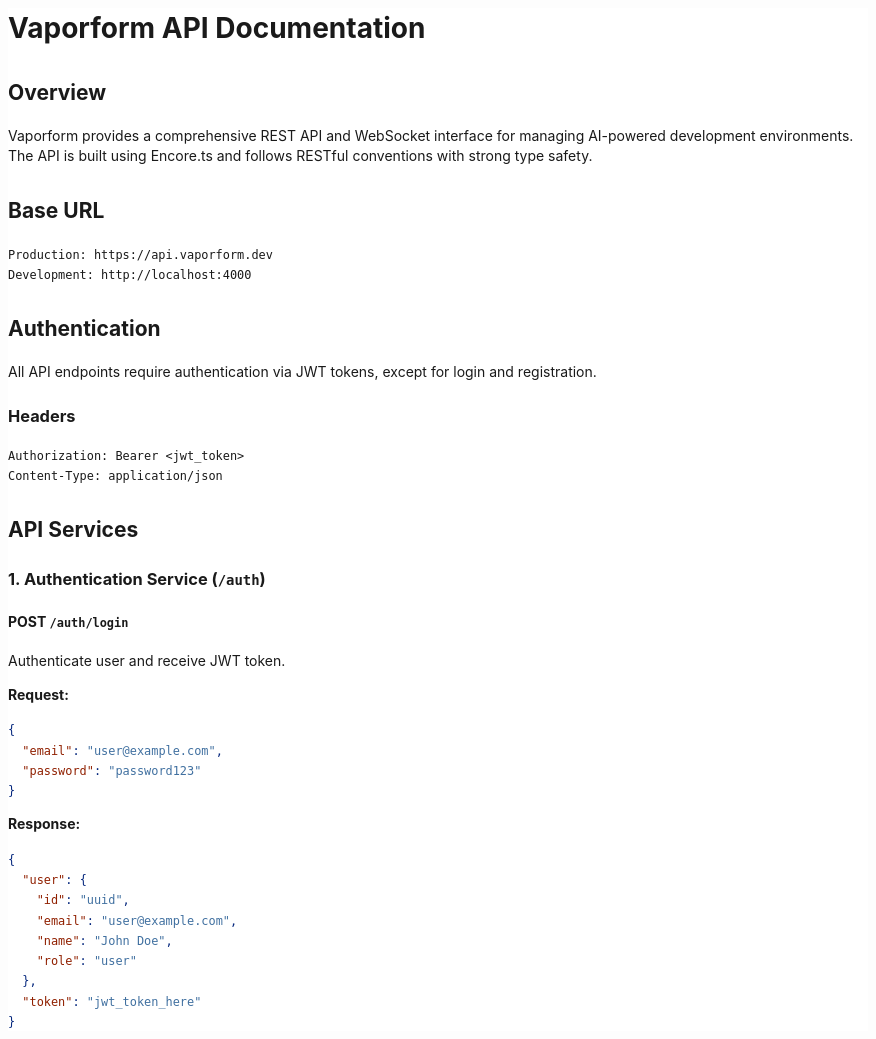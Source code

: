 # Vaporform API Documentation

## Overview

Vaporform provides a comprehensive REST API and WebSocket interface for managing AI-powered development environments. The API is built using Encore.ts and follows RESTful conventions with strong type safety.

## Base URL

```
Production: https://api.vaporform.dev
Development: http://localhost:4000
```

## Authentication

All API endpoints require authentication via JWT tokens, except for login and registration.

### Headers
```http
Authorization: Bearer <jwt_token>
Content-Type: application/json
```

## API Services

### 1. Authentication Service (`/auth`)

#### POST `/auth/login`
Authenticate user and receive JWT token.

**Request:**
```json
{
  "email": "user@example.com",
  "password": "password123"
}
```

**Response:**
```json
{
  "user": {
    "id": "uuid",
    "email": "user@example.com",
    "name": "John Doe",
    "role": "user"
  },
  "token": "jwt_token_here"
}
```
